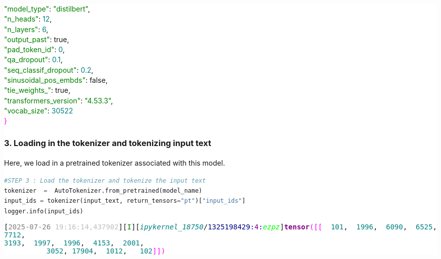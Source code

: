   <span style="color: #008000; text-decoration-color: #008000">"model_type"</span>: <span style="color: #008000; text-decoration-color: #008000">"distilbert"</span>,                                                                                      
  <span style="color: #008000; text-decoration-color: #008000">"n_heads"</span>: <span style="color: #008080; text-decoration-color: #008080">12</span>,                                                                                                   
  <span style="color: #008000; text-decoration-color: #008000">"n_layers"</span>: <span style="color: #008080; text-decoration-color: #008080">6</span>,                                                                                                   
  <span style="color: #008000; text-decoration-color: #008000">"output_past"</span>: true,                                                                                             
  <span style="color: #008000; text-decoration-color: #008000">"pad_token_id"</span>: <span style="color: #008080; text-decoration-color: #008080">0</span>,                                                                                               
  <span style="color: #008000; text-decoration-color: #008000">"qa_dropout"</span>: <span style="color: #008080; text-decoration-color: #008080">0.1</span>,                                                                                               
  <span style="color: #008000; text-decoration-color: #008000">"seq_classif_dropout"</span>: <span style="color: #008080; text-decoration-color: #008080">0.2</span>,                                                                                      
  <span style="color: #008000; text-decoration-color: #008000">"sinusoidal_pos_embds"</span>: false,                                                                                   
  <span style="color: #008000; text-decoration-color: #008000">"tie_weights_"</span>: true,                                                                                            
  <span style="color: #008000; text-decoration-color: #008000">"transformers_version"</span>: <span style="color: #008000; text-decoration-color: #008000">"4.53.3"</span>,                                                                                
  <span style="color: #008000; text-decoration-color: #008000">"vocab_size"</span>: <span style="color: #008080; text-decoration-color: #008080">30522</span>                                                                                              
<span style="color: #ff00ff; text-decoration-color: #ff00ff">}</span>                                                                                                                  
                                                                                                                   &#10;</pre>

### 3. Loading in the tokenizer and tokenizing input text

Here, we load in a pretrained tokenizer associated with this model.

``` python
#STEP 3 : Load the tokenizer and tokenize the input text
tokenizer  =  AutoTokenizer.from_pretrained(model_name)
input_ids = tokenizer(input_text, return_tensors="pt")["input_ids"]
logger.info(input_ids)
```

<pre style="white-space:pre;overflow-x:auto;line-height:normal;font-family:Menlo,'DejaVu Sans Mono',consolas,'Courier New',monospace">[<span style="color: #7f7f7f; text-decoration-color: #7f7f7f">2025-07-26 </span><span style="color: #bfbfbf; text-decoration-color: #bfbfbf">19:16:14,437902</span>][<span style="color: #008000; text-decoration-color: #008000">I</span>][<span style="color: #008080; text-decoration-color: #008080; font-style: italic">ipykernel_18750</span>/<span style="color: #000080; text-decoration-color: #000080">1325198429</span><span style="color: #0000ff; text-decoration-color: #0000ff">:</span><span style="color: #800080; text-decoration-color: #800080">4</span><span style="color: #0000ff; text-decoration-color: #0000ff">:</span><span style="color: #00ff00; text-decoration-color: #00ff00; font-style: italic">ezpz</span>]<span style="color: #800080; text-decoration-color: #800080; font-weight: bold">tensor</span><span style="color: #ff00ff; text-decoration-color: #ff00ff">([[</span>  <span style="color: #008080; text-decoration-color: #008080">101</span>,  <span style="color: #008080; text-decoration-color: #008080">1996</span>,  <span style="color: #008080; text-decoration-color: #008080">6090</span>,  <span style="color: #008080; text-decoration-color: #008080">6525</span>,  <span style="color: #008080; text-decoration-color: #008080">7712</span>,      
<span style="color: #008080; text-decoration-color: #008080">3193</span>,  <span style="color: #008080; text-decoration-color: #008080">1997</span>,  <span style="color: #008080; text-decoration-color: #008080">1996</span>,  <span style="color: #008080; text-decoration-color: #008080">4153</span>,  <span style="color: #008080; text-decoration-color: #008080">2001</span>,                                                                                  
          <span style="color: #008080; text-decoration-color: #008080">3052</span>, <span style="color: #008080; text-decoration-color: #008080">17904</span>,  <span style="color: #008080; text-decoration-color: #008080">1012</span>,   <span style="color: #008080; text-decoration-color: #008080">102</span><span style="color: #ff00ff; text-decoration-color: #ff00ff">]])</span>                                                                             
</pre>
